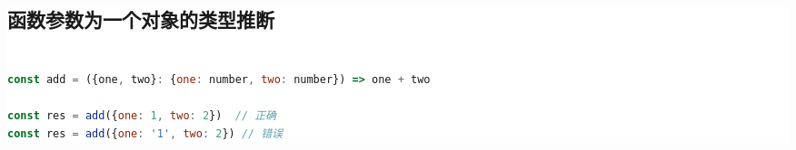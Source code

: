 ## 函数参数为一个对象的类型推断

```js

const add = ({one, two}: {one: number, two: number}) => one + two   

const res = add({one: 1, two: 2})  // 正确
const res = add({one: '1', two: 2}) // 错误

````

##

##

##